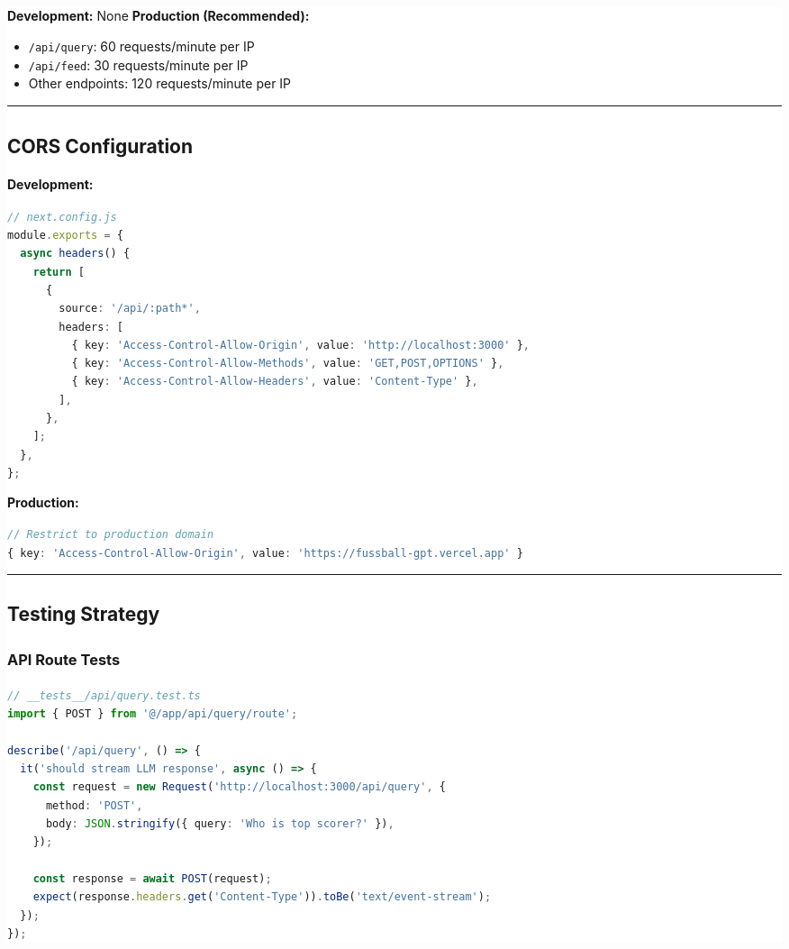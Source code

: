 **Development:** None
**Production (Recommended):**
- `/api/query`: 60 requests/minute per IP
- `/api/feed`: 30 requests/minute per IP
- Other endpoints: 120 requests/minute per IP

---

## CORS Configuration

**Development:**
```typescript
// next.config.js
module.exports = {
  async headers() {
    return [
      {
        source: '/api/:path*',
        headers: [
          { key: 'Access-Control-Allow-Origin', value: 'http://localhost:3000' },
          { key: 'Access-Control-Allow-Methods', value: 'GET,POST,OPTIONS' },
          { key: 'Access-Control-Allow-Headers', value: 'Content-Type' },
        ],
      },
    ];
  },
};
```

**Production:**
```typescript
// Restrict to production domain
{ key: 'Access-Control-Allow-Origin', value: 'https://fussball-gpt.vercel.app' }
```

---

## Testing Strategy

### API Route Tests
```typescript
// __tests__/api/query.test.ts
import { POST } from '@/app/api/query/route';

describe('/api/query', () => {
  it('should stream LLM response', async () => {
    const request = new Request('http://localhost:3000/api/query', {
      method: 'POST',
      body: JSON.stringify({ query: 'Who is top scorer?' }),
    });

    const response = await POST(request);
    expect(response.headers.get('Content-Type')).toBe('text/event-stream');
  });
});
```
